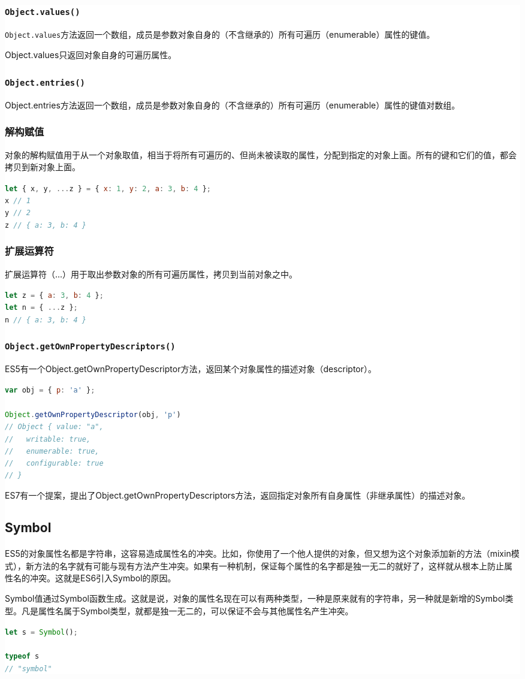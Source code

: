 ### `Object.values()`

`Object.values`方法返回一个数组，成员是参数对象自身的（不含继承的）所有可遍历（enumerable）属性的键值。

Object.values只返回对象自身的可遍历属性。

### `Object.entries()`

Object.entries方法返回一个数组，成员是参数对象自身的（不含继承的）所有可遍历（enumerable）属性的键值对数组。

### 解构赋值

对象的解构赋值用于从一个对象取值，相当于将所有可遍历的、但尚未被读取的属性，分配到指定的对象上面。所有的键和它们的值，都会拷贝到新对象上面。

```js
let { x, y, ...z } = { x: 1, y: 2, a: 3, b: 4 };
x // 1
y // 2
z // { a: 3, b: 4 }
```

### 扩展运算符

扩展运算符（...）用于取出参数对象的所有可遍历属性，拷贝到当前对象之中。

```js
let z = { a: 3, b: 4 };
let n = { ...z };
n // { a: 3, b: 4 }
```

### `Object.getOwnPropertyDescriptors() `
ES5有一个Object.getOwnPropertyDescriptor方法，返回某个对象属性的描述对象（descriptor）。

```js
var obj = { p: 'a' };

Object.getOwnPropertyDescriptor(obj, 'p')
// Object { value: "a",
//   writable: true,
//   enumerable: true,
//   configurable: true
// }
```
ES7有一个提案，提出了Object.getOwnPropertyDescriptors方法，返回指定对象所有自身属性（非继承属性）的描述对象。

## Symbol
ES5的对象属性名都是字符串，这容易造成属性名的冲突。比如，你使用了一个他人提供的对象，但又想为这个对象添加新的方法（mixin模式），新方法的名字就有可能与现有方法产生冲突。如果有一种机制，保证每个属性的名字都是独一无二的就好了，这样就从根本上防止属性名的冲突。这就是ES6引入Symbol的原因。

Symbol值通过Symbol函数生成。这就是说，对象的属性名现在可以有两种类型，一种是原来就有的字符串，另一种就是新增的Symbol类型。凡是属性名属于Symbol类型，就都是独一无二的，可以保证不会与其他属性名产生冲突。

```js
let s = Symbol();

typeof s
// "symbol"
```
